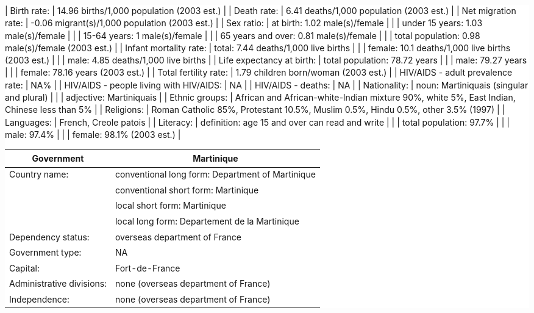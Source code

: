 | Birth rate: | 14.96 births/1,000 population (2003 est.) |
| Death rate: | 6.41 deaths/1,000 population (2003 est.) |
| Net migration rate: | -0.06 migrant(s)/1,000 population (2003 est.) |
| Sex ratio: | at birth: 1.02 male(s)/female |
| | under 15 years: 1.03 male(s)/female |
| | 15-64 years: 1 male(s)/female |
| | 65 years and over: 0.81 male(s)/female |
| | total population: 0.98 male(s)/female (2003 est.) |
| Infant mortality rate: | total: 7.44 deaths/1,000 live births |
| | female: 10.1 deaths/1,000 live births (2003 est.) |
| | male: 4.85 deaths/1,000 live births |
| Life expectancy at birth: | total population: 78.72 years |
| | male: 79.27 years |
| | female: 78.16 years (2003 est.) |
| Total fertility rate: | 1.79 children born/woman (2003 est.) |
| HIV/AIDS - adult prevalence rate: | NA% |
| HIV/AIDS - people living with HIV/AIDS: | NA |
| HIV/AIDS - deaths: | NA |
| Nationality: | noun: Martiniquais (singular and plural) |
| | adjective: Martiniquais |
| Ethnic groups: | African and African-white-Indian mixture 90%, white 5%, East Indian, Chinese less than 5% |
| Religions: | Roman Catholic 85%, Protestant 10.5%, Muslim 0.5%, Hindu 0.5%, other 3.5% (1997) |
| Languages: | French, Creole patois |
| Literacy: | definition: age 15 and over can read and write |
| | total population: 97.7% |
| | male: 97.4% |
| | female: 98.1% (2003 est.) |

| Government | Martinique |
| --- | --- |
| Country name: | conventional long form: Department of Martinique |
| | conventional short form: Martinique |
| | local short form: Martinique |
| | local long form: Departement de la Martinique |
| Dependency status: | overseas department of France |
| Government type: | NA |
| Capital: | Fort-de-France |
| Administrative divisions: | none (overseas department of France) |
| Independence: | none (overseas department of France) |